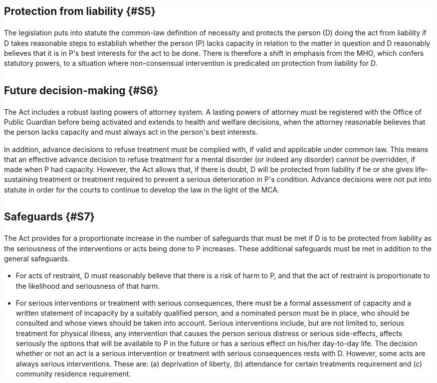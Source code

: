 ## Protection from liability {#S5}

The legislation puts into statute the common-law definition of necessity
and protects the person (D) doing the act from liability if D takes
reasonable steps to establish whether the person (P) lacks capacity in
relation to the matter in question and D reasonably believes that it is
in P\'s best interests for the act to be done. There is therefore a
shift in emphasis from the MHO, which confers statutory powers, to a
situation where non-consensual intervention is predicated on protection
from liability for D.

## Future decision-making {#S6}

The Act includes a robust lasting powers of attorney system. A lasting
powers of attorney must be registered with the Office of Public Guardian
before being activated and extends to health and welfare decisions, when
the attorney reasonable believes that the person lacks capacity and must
always act in the person\'s best interests.

In addition, advance decisions to refuse treatment must be complied
with, if valid and applicable under common law. This means that an
effective advance decision to refuse treatment for a mental disorder (or
indeed any disorder) cannot be overridden, if made when P had capacity.
However, the Act allows that, if there is doubt, D will be protected
from liability if he or she gives life-sustaining treatment or treatment
required to prevent a serious deterioration in P\'s condition. Advance
decisions were not put into statute in order for the courts to continue
to develop the law in the light of the MCA.

## Safeguards {#S7}

The Act provides for a proportionate increase in the number of
safeguards that must be met if D is to be protected from liability as
the seriousness of the interventions or acts being done to P increases.
These additional safeguards must be met in addition to the general
safeguards.

-   For acts of restraint, D must reasonably believe that there is a
    risk of harm to P, and that the act of restraint is proportionate to
    the likelihood and seriousness of that harm.

-   For serious interventions or treatment with serious consequences,
    there must be a formal assessment of capacity and a written
    statement of incapacity by a suitably qualified person, and a
    nominated person must be in place, who should be consulted and whose
    views should be taken into account. Serious interventions include,
    but are not limited to, serious treatment for physical illness, any
    intervention that causes the person serious distress or serious
    side-effects, affects seriously the options that will be available
    to P in the future or has a serious effect on his/her day-to-day
    life. The decision whether or not an act is a serious intervention
    or treatment with serious consequences rests with D. However, some
    acts are always serious interventions. These are: (a) deprivation of
    liberty, (b) attendance for certain treatments requirement and (c)
    community residence requirement.
